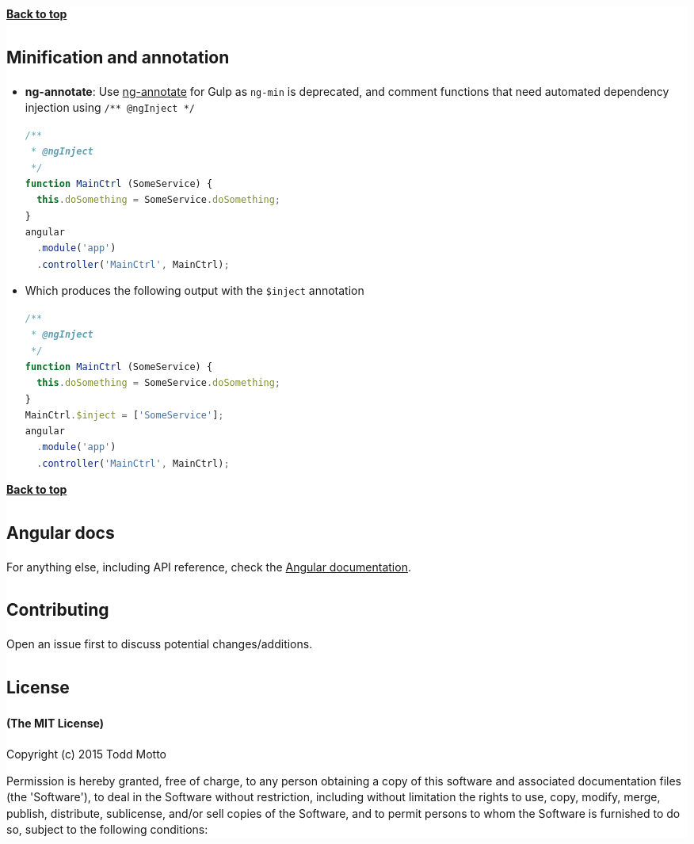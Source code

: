 **[Back to top](#table-of-contents)**

## Minification and annotation

  - **ng-annotate**: Use [ng-annotate](//github.com/olov/ng-annotate) for Gulp as `ng-min` is deprecated, and comment functions that need automated dependency injection using `/** @ngInject */`

    ```javascript
    /**
     * @ngInject
     */
    function MainCtrl (SomeService) {
      this.doSomething = SomeService.doSomething;
    }
    angular
      .module('app')
      .controller('MainCtrl', MainCtrl);
    ```

  - Which produces the following output with the `$inject` annotation

    ```javascript
    /**
     * @ngInject
     */
    function MainCtrl (SomeService) {
      this.doSomething = SomeService.doSomething;
    }
    MainCtrl.$inject = ['SomeService'];
    angular
      .module('app')
      .controller('MainCtrl', MainCtrl);
    ```

**[Back to top](#table-of-contents)**

## Angular docs
For anything else, including API reference, check the [Angular documentation](//docs.angularjs.org/api).

## Contributing

Open an issue first to discuss potential changes/additions.

## License

#### (The MIT License)

Copyright (c) 2015 Todd Motto

Permission is hereby granted, free of charge, to any person obtaining
a copy of this software and associated documentation files (the
'Software'), to deal in the Software without restriction, including
without limitation the rights to use, copy, modify, merge, publish,
distribute, sublicense, and/or sell copies of the Software, and to
permit persons to whom the Software is furnished to do so, subject to
the following conditions:

